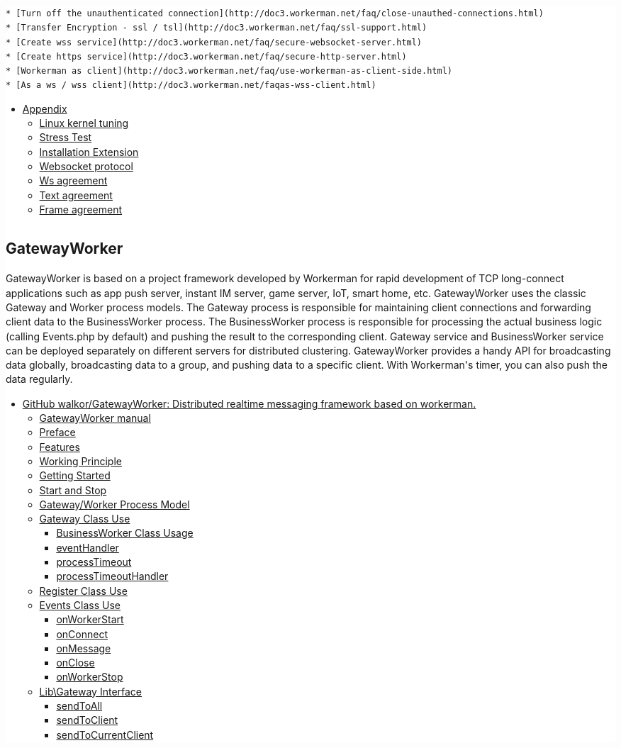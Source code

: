 	* [Turn off the unauthenticated connection](http://doc3.workerman.net/faq/close-unauthed-connections.html)
	* [Transfer Encryption - ssl / tsl](http://doc3.workerman.net/faq/ssl-support.html)
	* [Create wss service](http://doc3.workerman.net/faq/secure-websocket-server.html)
	* [Create https service](http://doc3.workerman.net/faq/secure-http-server.html)
	* [Workerman as client](http://doc3.workerman.net/faq/use-workerman-as-client-side.html)
	* [As a ws / wss client](http://doc3.workerman.net/faqas-wss-client.html)
  * [Appendix](http://doc3.workerman.net/appendices/README.html)
	* [Linux kernel tuning](http://doc3.workerman.net/appendices/kernel-optimization.html)
	* [Stress Test](http://doc3.workerman.net/appendices/stress-test.html)
	* [Installation Extension](http://doc3.workerman.net/appendices/install-extension.html)
	* [Websocket protocol](http://doc3.workerman.net/appendices/about-websocket.html)
	* [Ws agreement](http://doc3.workerman.net/appendices/about-ws.html)
	* [Text agreement](http://doc3.workerman.net/appendices/about-text.html)
	* [Frame agreement](http://doc3.workerman.net/appendices/about-frame.html)

## GatewayWorker

GatewayWorker is based on a project framework developed by Workerman for rapid development of TCP long-connect applications such as app push server, instant IM server, game server, IoT, smart home, etc.
GatewayWorker uses the classic Gateway and Worker process models. The Gateway process is responsible for maintaining client connections and forwarding client data to the BusinessWorker process. The BusinessWorker process is responsible for processing the actual business logic (calling Events.php by default) and pushing the result to the corresponding client. Gateway service and BusinessWorker service can be deployed separately on different servers for distributed clustering.
GatewayWorker provides a handy API for broadcasting data globally, broadcasting data to a group, and pushing data to a specific client. With Workerman's timer, you can also push the data regularly.

* [GitHub walkor/GatewayWorker: Distributed realtime messaging framework based on workerman.](https://github.com/walkor/GatewayWorker)
  * [GatewayWorker manual](http://www.workerman.net/gatewaydoc/)
  * [Preface](http://www.workerman.net/gatewaydoc/preface/README.html)
  * [Features](http://www.workerman.net/gatewaydoc/feature/README.html)
  * [Working Principle](http://www.workerman.net/gatewaydoc/process-of-communication/README.html)
  * [Getting Started](http://www.workerman.net/gatewaydoc/getting-started/README.html)
  * [Start and Stop](http://www.workerman.net/gatewaydoc/start-and-stop/README.html)
  * [Gateway/Worker Process Model](http://www.workerman.net/gatewaydoc/gateway-worker-development/gateway-worker-development.html)
  * [Gateway Class Use](http://www.workerman.net/gatewaydoc/gateway-worker-development/gateway.html)
	* [BusinessWorker Class Usage](http://www.workerman.net/gatewaydoc/gateway-worker-development/business-worker.html)
	* [eventHandler](http://www.workerman.net/gatewaydoc/gateway-worker-development/event-handler.html)
	* [processTimeout](http://www.workerman.net/gatewaydoc/gateway-worker-development/process-timeout.html)
	* [processTimeoutHandler](http://www.workerman.net/gatewaydoc/gateway-worker-development/process-timeout-handler.html)
  * [Register Class Use](http://www.workerman.net/gatewaydoc/gateway-worker-development/register.html)
  * [Events Class Use](http://www.workerman.net/gatewaydoc/gateway-worker-development/event-functions.html)
	* [onWorkerStart](http://www.workerman.net/gatewaydoc/gateway-worker-development/onworkerstart.html)
	* [onConnect](http://www.workerman.net/gatewaydoc/gateway-worker-development/onconnect.html)
	* [onMessage](http://www.workerman.net/gatewaydoc/gateway-worker-development/onmessage.html)
	* [onClose](http://www.workerman.net/gatewaydoc/gateway-worker-development/onclose.html)
	* [onWorkerStop](http://www.workerman.net/gatewaydoc/gateway-worker-development/onworkerstop.html)
  * [Lib\Gateway Interface](http://www.workerman.net/gatewaydoc/gateway-worker-development/lib-gateway-functions.html)
	* [sendToAll](http://www.workerman.net/gatewaydoc/gateway-worker-development/send-to-all.html)
	* [sendToClient](http://www.workerman.net/gatewaydoc/gateway-worker-development/send-to-client.html)
	* [sendToCurrentClient](http://www.workerman.net/gatewaydoc/gateway-worker-development/send-to-current-client.html)